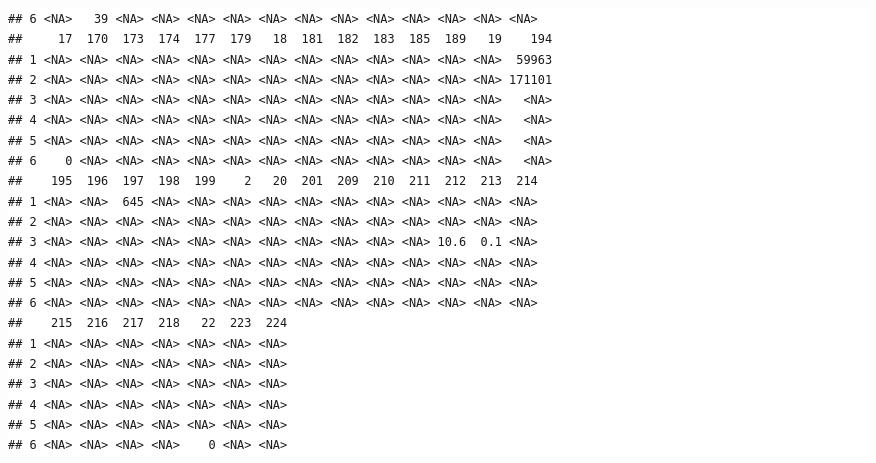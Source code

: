     ## 6 <NA>   39 <NA> <NA> <NA> <NA> <NA> <NA> <NA> <NA> <NA> <NA> <NA> <NA>
    ##     17  170  173  174  177  179   18  181  182  183  185  189   19    194
    ## 1 <NA> <NA> <NA> <NA> <NA> <NA> <NA> <NA> <NA> <NA> <NA> <NA> <NA>  59963
    ## 2 <NA> <NA> <NA> <NA> <NA> <NA> <NA> <NA> <NA> <NA> <NA> <NA> <NA> 171101
    ## 3 <NA> <NA> <NA> <NA> <NA> <NA> <NA> <NA> <NA> <NA> <NA> <NA> <NA>   <NA>
    ## 4 <NA> <NA> <NA> <NA> <NA> <NA> <NA> <NA> <NA> <NA> <NA> <NA> <NA>   <NA>
    ## 5 <NA> <NA> <NA> <NA> <NA> <NA> <NA> <NA> <NA> <NA> <NA> <NA> <NA>   <NA>
    ## 6    0 <NA> <NA> <NA> <NA> <NA> <NA> <NA> <NA> <NA> <NA> <NA> <NA>   <NA>
    ##    195  196  197  198  199    2   20  201  209  210  211  212  213  214
    ## 1 <NA> <NA>  645 <NA> <NA> <NA> <NA> <NA> <NA> <NA> <NA> <NA> <NA> <NA>
    ## 2 <NA> <NA> <NA> <NA> <NA> <NA> <NA> <NA> <NA> <NA> <NA> <NA> <NA> <NA>
    ## 3 <NA> <NA> <NA> <NA> <NA> <NA> <NA> <NA> <NA> <NA> <NA> 10.6  0.1 <NA>
    ## 4 <NA> <NA> <NA> <NA> <NA> <NA> <NA> <NA> <NA> <NA> <NA> <NA> <NA> <NA>
    ## 5 <NA> <NA> <NA> <NA> <NA> <NA> <NA> <NA> <NA> <NA> <NA> <NA> <NA> <NA>
    ## 6 <NA> <NA> <NA> <NA> <NA> <NA> <NA> <NA> <NA> <NA> <NA> <NA> <NA> <NA>
    ##    215  216  217  218   22  223  224
    ## 1 <NA> <NA> <NA> <NA> <NA> <NA> <NA>
    ## 2 <NA> <NA> <NA> <NA> <NA> <NA> <NA>
    ## 3 <NA> <NA> <NA> <NA> <NA> <NA> <NA>
    ## 4 <NA> <NA> <NA> <NA> <NA> <NA> <NA>
    ## 5 <NA> <NA> <NA> <NA> <NA> <NA> <NA>
    ## 6 <NA> <NA> <NA> <NA>    0 <NA> <NA>